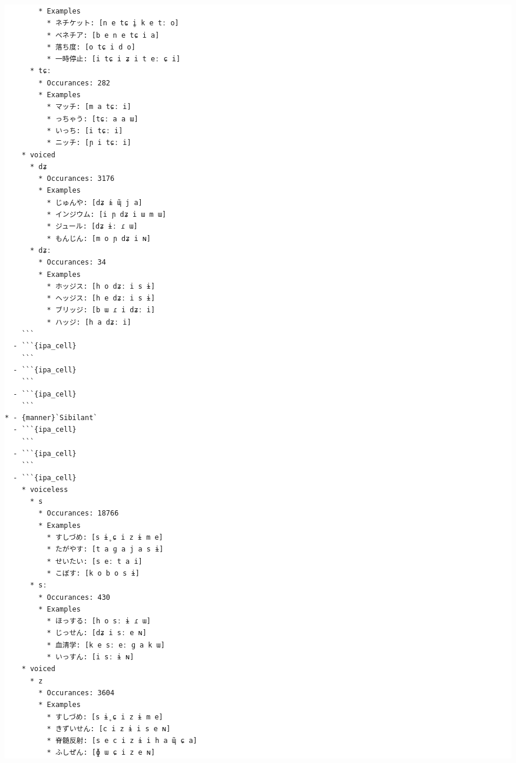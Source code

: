 ``````{list-table}
        * Examples
          * ネチケット: [n e tɕ i̥ k e tː o]
          * ベネチア: [b e n e tɕ i a]
          * 落ち度: [o tɕ i d o]
          * 一時停止: [i tɕ i ʑ i t eː ɕ i]
      * tɕː
        * Occurances: 282
        * Examples
          * マッチ: [m a tɕː i]
          * っちゃう: [tɕː a a ɯ]
          * いっち: [i tɕː i]
          * ニッチ: [ɲ i tɕː i]
    * voiced
      * dʑ
        * Occurances: 3176
        * Examples
          * じゅんや: [dʑ ɨ ɰ̃ j a]
          * インジウム: [i ɲ dʑ i ɯ m ɯ]
          * ジュール: [dʑ ɨː ɾ ɯ]
          * もんじん: [m o ɲ dʑ i ɴ]
      * dʑː
        * Occurances: 34
        * Examples
          * ホッジス: [h o dʑː i s ɨ]
          * ヘッジス: [h e dʑː i s ɨ]
          * ブリッジ: [b ɯ ɾ i dʑː i]
          * ハッジ: [h a dʑː i]
    ```
  - ```{ipa_cell}
    ```
  - ```{ipa_cell}
    ```
  - ```{ipa_cell}
    ```
* - {manner}`Sibilant`
  - ```{ipa_cell}
    ```
  - ```{ipa_cell}
    ```
  - ```{ipa_cell}
    * voiceless
      * s
        * Occurances: 18766
        * Examples
          * すしづめ: [s ɨ̥ ɕ i z ɨ m e]
          * たがやす: [t a ɡ a j a s ɨ]
          * せいたい: [s eː t a i]
          * こぼす: [k o b o s ɨ]
      * sː
        * Occurances: 430
        * Examples
          * ほっする: [h o sː ɨ ɾ ɯ]
          * じっせん: [dʑ i sː e ɴ]
          * 血清学: [k e sː eː ɡ a k ɯ]
          * いっすん: [i sː ɨ ɴ]
    * voiced
      * z
        * Occurances: 3604
        * Examples
          * すしづめ: [s ɨ̥ ɕ i z ɨ m e]
          * きずいせん: [c i z ɨ i s e ɴ]
          * 脊髄反射: [s e c i z ɨ i h a ɰ̃ ɕ a]
          * ふしぜん: [ɸ ɯ ɕ i z e ɴ]
``````